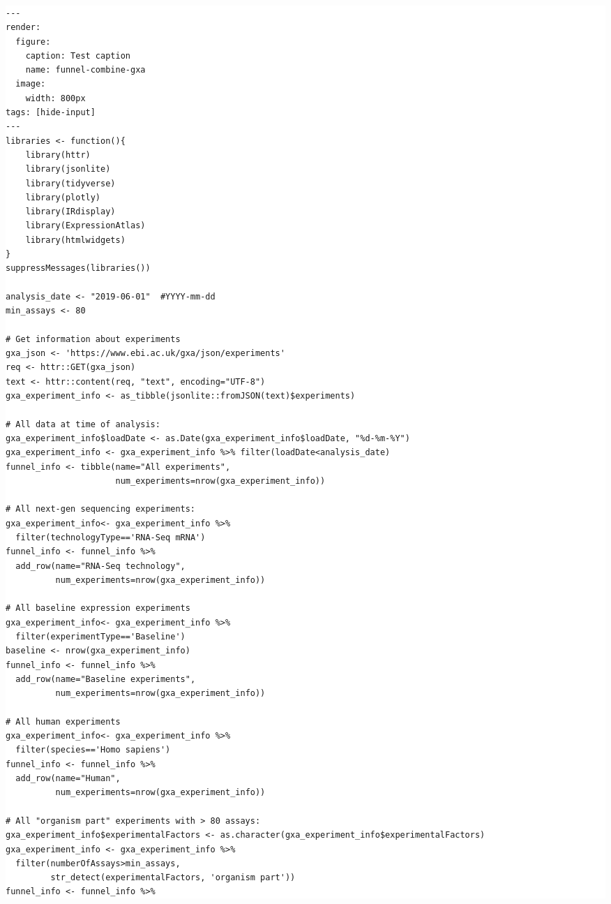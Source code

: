 ```{code-cell} r
---
render:
  figure:
    caption: Test caption
    name: funnel-combine-gxa
  image:
    width: 800px
tags: [hide-input]
---
libraries <- function(){
    library(httr)
    library(jsonlite)
    library(tidyverse)
    library(plotly)
    library(IRdisplay)
    library(ExpressionAtlas) 
    library(htmlwidgets)
}
suppressMessages(libraries())

analysis_date <- "2019-06-01"  #YYYY-mm-dd
min_assays <- 80

# Get information about experiments
gxa_json <- 'https://www.ebi.ac.uk/gxa/json/experiments'
req <- httr::GET(gxa_json)
text <- httr::content(req, "text", encoding="UTF-8")
gxa_experiment_info <- as_tibble(jsonlite::fromJSON(text)$experiments)

# All data at time of analysis:
gxa_experiment_info$loadDate <- as.Date(gxa_experiment_info$loadDate, "%d-%m-%Y")
gxa_experiment_info <- gxa_experiment_info %>% filter(loadDate<analysis_date)
funnel_info <- tibble(name="All experiments",
                      num_experiments=nrow(gxa_experiment_info))

# All next-gen sequencing experiments:
gxa_experiment_info<- gxa_experiment_info %>% 
  filter(technologyType=='RNA-Seq mRNA')
funnel_info <- funnel_info %>%
  add_row(name="RNA-Seq technology",
          num_experiments=nrow(gxa_experiment_info))

# All baseline expression experiments
gxa_experiment_info<- gxa_experiment_info %>%
  filter(experimentType=='Baseline')
baseline <- nrow(gxa_experiment_info)
funnel_info <- funnel_info %>%
  add_row(name="Baseline experiments",
          num_experiments=nrow(gxa_experiment_info))

# All human experiments
gxa_experiment_info<- gxa_experiment_info %>% 
  filter(species=='Homo sapiens')
funnel_info <- funnel_info %>%
  add_row(name="Human",
          num_experiments=nrow(gxa_experiment_info))

# All "organism part" experiments with > 80 assays:
gxa_experiment_info$experimentalFactors <- as.character(gxa_experiment_info$experimentalFactors)
gxa_experiment_info <- gxa_experiment_info %>% 
  filter(numberOfAssays>min_assays, 
         str_detect(experimentalFactors, 'organism part'))
funnel_info <- funnel_info %>%
```

[//]: # (TODO: Check that they are all on the same hg38 ref genome)
[//]: # (TODO: Check how I get them in TPM -> or HOW TO get them in TPM)
[//]: # (TODO: Explain lack of microarrays)
[//]: # (TODO: Link to previous mention of FANTOM5)